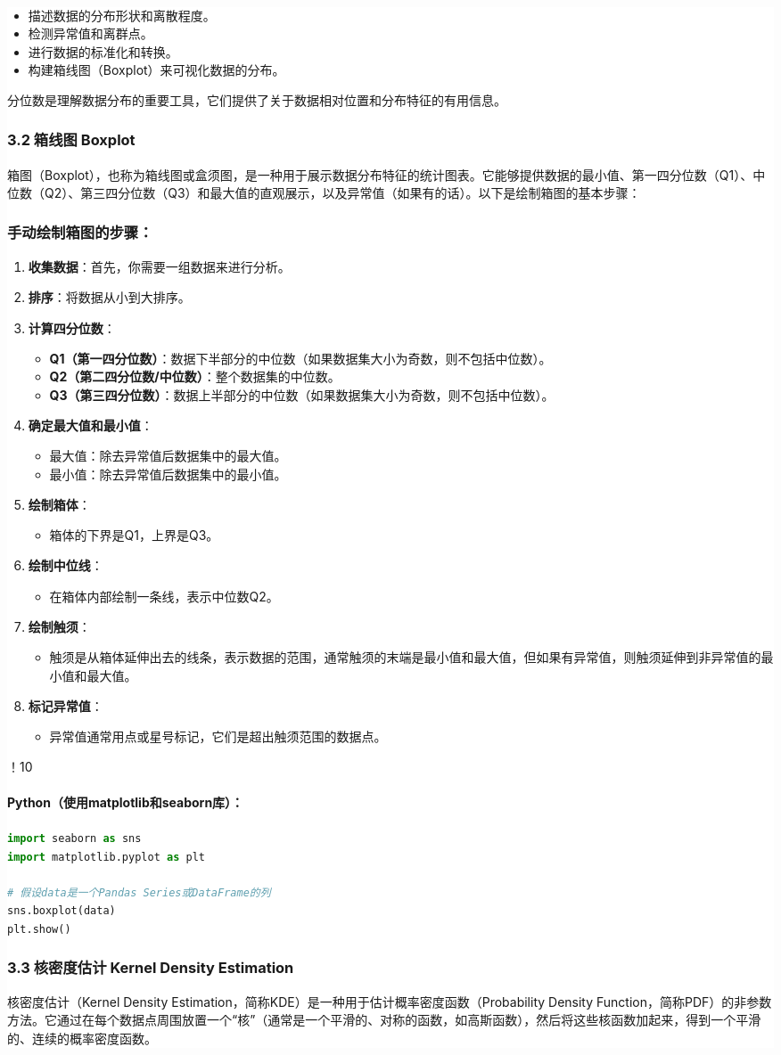- 描述数据的分布形状和离散程度。
- 检测异常值和离群点。
- 进行数据的标准化和转换。
- 构建箱线图（Boxplot）来可视化数据的分布。

分位数是理解数据分布的重要工具，它们提供了关于数据相对位置和分布特征的有用信息。


### 3.2 箱线图 Boxplot

箱图（Boxplot），也称为箱线图或盒须图，是一种用于展示数据分布特征的统计图表。它能够提供数据的最小值、第一四分位数（Q1）、中位数（Q2）、第三四分位数（Q3）和最大值的直观展示，以及异常值（如果有的话）。以下是绘制箱图的基本步骤：

### 手动绘制箱图的步骤：

1. **收集数据**：首先，你需要一组数据来进行分析。

2. **排序**：将数据从小到大排序。

3. **计算四分位数**：
   - **Q1（第一四分位数）**：数据下半部分的中位数（如果数据集大小为奇数，则不包括中位数）。
   - **Q2（第二四分位数/中位数）**：整个数据集的中位数。
   - **Q3（第三四分位数）**：数据上半部分的中位数（如果数据集大小为奇数，则不包括中位数）。

4. **确定最大值和最小值**：
   - 最大值：除去异常值后数据集中的最大值。
   - 最小值：除去异常值后数据集中的最小值。

5. **绘制箱体**：
   - 箱体的下界是Q1，上界是Q3。

6. **绘制中位线**：
   - 在箱体内部绘制一条线，表示中位数Q2。

7. **绘制触须**：
   - 触须是从箱体延伸出去的线条，表示数据的范围，通常触须的末端是最小值和最大值，但如果有异常值，则触须延伸到非异常值的最小值和最大值。

8. **标记异常值**：
   - 异常值通常用点或星号标记，它们是超出触须范围的数据点。

！10


#### Python（使用matplotlib和seaborn库）：
```python
import seaborn as sns
import matplotlib.pyplot as plt

# 假设data是一个Pandas Series或DataFrame的列
sns.boxplot(data)
plt.show()
```

### 3.3 核密度估计 Kernel Density Estimation

核密度估计（Kernel Density Estimation，简称KDE）是一种用于估计概率密度函数（Probability Density Function，简称PDF）的非参数方法。它通过在每个数据点周围放置一个“核”（通常是一个平滑的、对称的函数，如高斯函数），然后将这些核函数加起来，得到一个平滑的、连续的概率密度函数。
